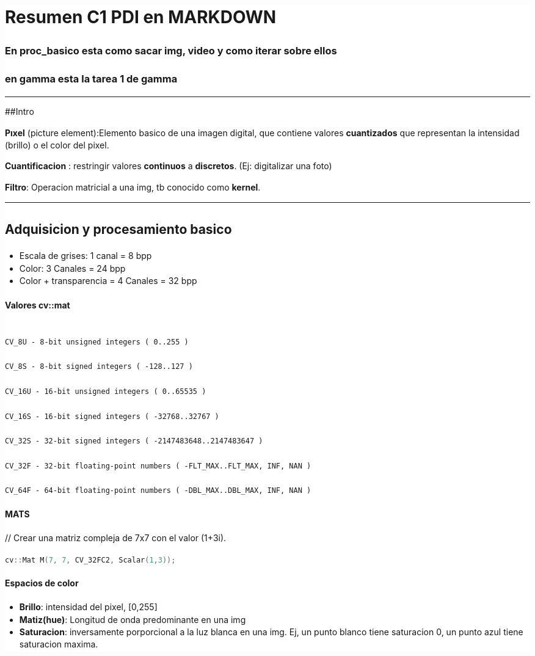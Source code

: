 # Resumen C1 PDI en **__MARKDOWN__**

### En proc_basico esta como sacar img, video y como iterar sobre ellos
### en gamma esta la tarea 1 de gamma
___
##Intro

**Pıxel** (picture element):Elemento basico de una imagen digital, que contiene valores **cuantizados** que representan la intensidad (brillo) o el color del pixel.

**Cuantificacion** : restringir valores **continuos** a **discretos**. (Ej: digitalizar una foto)

**Filtro**: Operacion matricial a una img, tb conocido como **kernel**.
___
## Adquisicion y procesamiento basico

* Escala de grises: 1 canal = 8 bpp
* Color: 3 Canales = 24 bpp
* Color + transparencia = 4 Canales = 32 bpp

#### Valores cv::mat
~~~

CV_8U - 8-bit unsigned integers ( 0..255 )

CV_8S - 8-bit signed integers ( -128..127 )

CV_16U - 16-bit unsigned integers ( 0..65535 )

CV_16S - 16-bit signed integers ( -32768..32767 )

CV_32S - 32-bit signed integers ( -2147483648..2147483647 )

CV_32F - 32-bit floating-point numbers ( -FLT_MAX..FLT_MAX, INF, NAN )

CV_64F - 64-bit floating-point numbers ( -DBL_MAX..DBL_MAX, INF, NAN )

~~~
#### MATS
// Crear una matriz compleja de 7x7 con el valor (1+3i).
~~~c++
cv::Mat M(7, 7, CV_32FC2, Scalar(1,3)); 
~~~

#### Espacios de color
* **Brillo**: intensidad del pixel, [0,255]
* **Matiz(hue)**: Longitud de onda predominante en una img
* **Saturacion**: inversamente porporcional a la luz blanca en una img. Ej, un punto blanco tiene saturacion 0, un punto azul tiene saturacion maxima.

